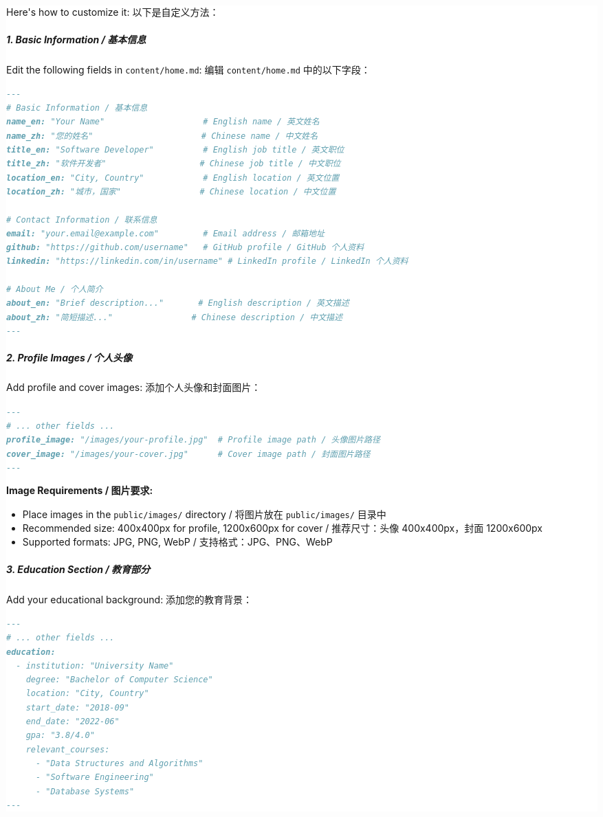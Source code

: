 Here's how to customize it:
以下是自定义方法：

##### 1. Basic Information / 基本信息

Edit the following fields in `content/home.md`:
编辑 `content/home.md` 中的以下字段：

```markdown
---
# Basic Information / 基本信息
name_en: "Your Name"                    # English name / 英文姓名
name_zh: "您的姓名"                      # Chinese name / 中文姓名
title_en: "Software Developer"          # English job title / 英文职位
title_zh: "软件开发者"                   # Chinese job title / 中文职位
location_en: "City, Country"            # English location / 英文位置
location_zh: "城市，国家"                # Chinese location / 中文位置

# Contact Information / 联系信息
email: "your.email@example.com"         # Email address / 邮箱地址
github: "https://github.com/username"   # GitHub profile / GitHub 个人资料
linkedin: "https://linkedin.com/in/username" # LinkedIn profile / LinkedIn 个人资料

# About Me / 个人简介
about_en: "Brief description..."       # English description / 英文描述
about_zh: "简短描述..."                # Chinese description / 中文描述
---
```

##### 2. Profile Images / 个人头像

Add profile and cover images:
添加个人头像和封面图片：

```markdown
---
# ... other fields ...
profile_image: "/images/your-profile.jpg"  # Profile image path / 头像图片路径
cover_image: "/images/your-cover.jpg"      # Cover image path / 封面图片路径
---
```

**Image Requirements / 图片要求:**
- Place images in the `public/images/` directory / 将图片放在 `public/images/` 目录中
- Recommended size: 400x400px for profile, 1200x600px for cover / 推荐尺寸：头像 400x400px，封面 1200x600px
- Supported formats: JPG, PNG, WebP / 支持格式：JPG、PNG、WebP

##### 3. Education Section / 教育部分

Add your educational background:
添加您的教育背景：

```markdown
---
# ... other fields ...
education:
  - institution: "University Name"
    degree: "Bachelor of Computer Science"
    location: "City, Country"
    start_date: "2018-09"
    end_date: "2022-06"
    gpa: "3.8/4.0"
    relevant_courses:
      - "Data Structures and Algorithms"
      - "Software Engineering"
      - "Database Systems"
---
```
